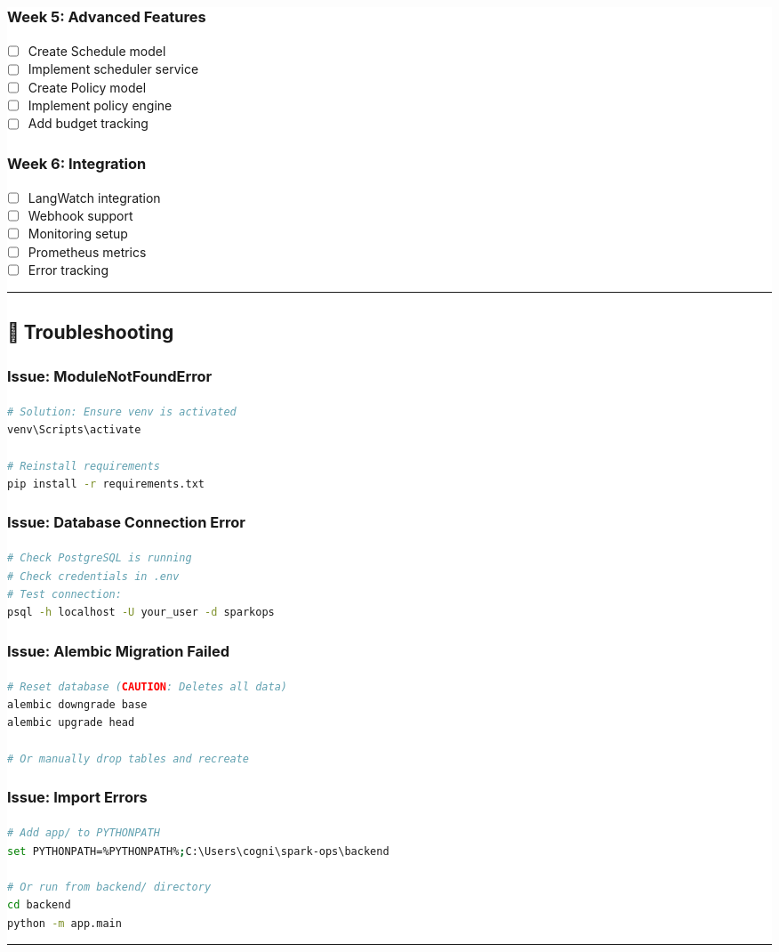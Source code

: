 ### Week 5: Advanced Features
- [ ] Create Schedule model
- [ ] Implement scheduler service
- [ ] Create Policy model
- [ ] Implement policy engine
- [ ] Add budget tracking

### Week 6: Integration
- [ ] LangWatch integration
- [ ] Webhook support
- [ ] Monitoring setup
- [ ] Prometheus metrics
- [ ] Error tracking

---

## 🐛 Troubleshooting

### Issue: ModuleNotFoundError

```bash
# Solution: Ensure venv is activated
venv\Scripts\activate

# Reinstall requirements
pip install -r requirements.txt
```

### Issue: Database Connection Error

```bash
# Check PostgreSQL is running
# Check credentials in .env
# Test connection:
psql -h localhost -U your_user -d sparkops
```

### Issue: Alembic Migration Failed

```bash
# Reset database (CAUTION: Deletes all data)
alembic downgrade base
alembic upgrade head

# Or manually drop tables and recreate
```

### Issue: Import Errors

```bash
# Add app/ to PYTHONPATH
set PYTHONPATH=%PYTHONPATH%;C:\Users\cogni\spark-ops\backend

# Or run from backend/ directory
cd backend
python -m app.main
```

---